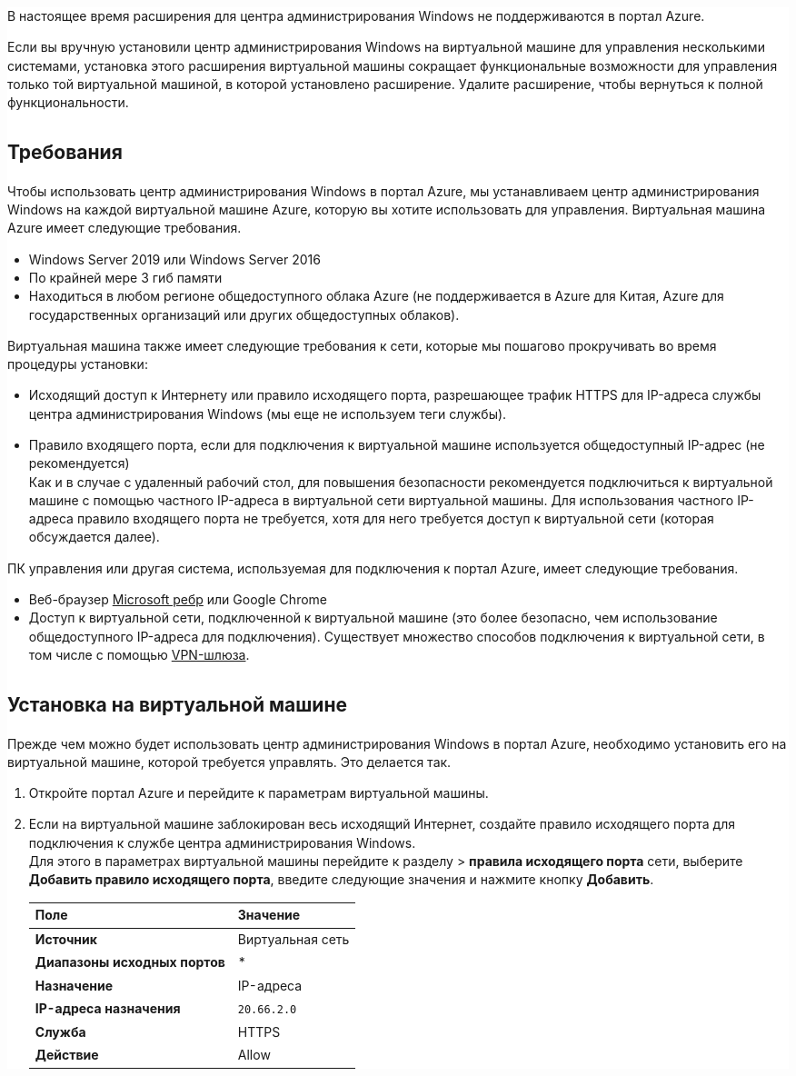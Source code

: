 В настоящее время расширения для центра администрирования Windows не поддерживаются в портал Azure.

Если вы вручную установили центр администрирования Windows на виртуальной машине для управления несколькими системами, установка этого расширения виртуальной машины сокращает функциональные возможности для управления только той виртуальной машиной, в которой установлено расширение. Удалите расширение, чтобы вернуться к полной функциональности.

## <a name="requirements"></a>Требования

Чтобы использовать центр администрирования Windows в портал Azure, мы устанавливаем центр администрирования Windows на каждой виртуальной машине Azure, которую вы хотите использовать для управления. Виртуальная машина Azure имеет следующие требования.

- Windows Server 2019 или Windows Server 2016
- По крайней мере 3 гиб памяти
- Находиться в любом регионе общедоступного облака Azure (не поддерживается в Azure для Китая, Azure для государственных организаций или других общедоступных облаков).

Виртуальная машина также имеет следующие требования к сети, которые мы пошагово прокручивать во время процедуры установки:

- Исходящий доступ к Интернету или правило исходящего порта, разрешающее трафик HTTPS для IP-адреса службы центра администрирования Windows (мы еще не используем теги службы).

- Правило входящего порта, если для подключения к виртуальной машине используется общедоступный IP-адрес (не рекомендуется)
<br>Как и в случае с удаленный рабочий стол, для повышения безопасности рекомендуется подключиться к виртуальной машине с помощью частного IP-адреса в виртуальной сети виртуальной машины. Для использования частного IP-адреса правило входящего порта не требуется, хотя для него требуется доступ к виртуальной сети (которая обсуждается далее).

ПК управления или другая система, используемая для подключения к портал Azure, имеет следующие требования.

- Веб-браузер [Microsoft ребр](https://www.microsoft.com/edge) или Google Chrome
- Доступ к виртуальной сети, подключенной к виртуальной машине (это более безопасно, чем использование общедоступного IP-адреса для подключения). Существует множество способов подключения к виртуальной сети, в том числе с помощью [VPN-шлюза](/azure/vpn-gateway/vpn-gateway-about-vpngateways).

## <a name="installing-in-a-vm"></a>Установка на виртуальной машине

Прежде чем можно будет использовать центр администрирования Windows в портал Azure, необходимо установить его на виртуальной машине, которой требуется управлять. Это делается так.

1. Откройте портал Azure и перейдите к параметрам виртуальной машины.
2. Если на виртуальной машине заблокирован весь исходящий Интернет, создайте правило исходящего порта для подключения к службе центра администрирования Windows. <br>Для этого в параметрах виртуальной машины перейдите к разделу   >  **правила исходящего порта** сети, выберите **Добавить правило исходящего порта**, введите следующие значения и нажмите кнопку **Добавить**.

   | Поле                        | Значение              |
   | --------------------------   | ------------------ |
   | **Источник**                   | Виртуальная сеть     |
   | **Диапазоны исходных портов**       | *                  |
   | **Назначение**              | IP-адреса       |
   | **IP-адреса назначения** | `20.66.2.0`        |
   | **Служба**                  | HTTPS              |
   | **Действие**                   | Allow              |
